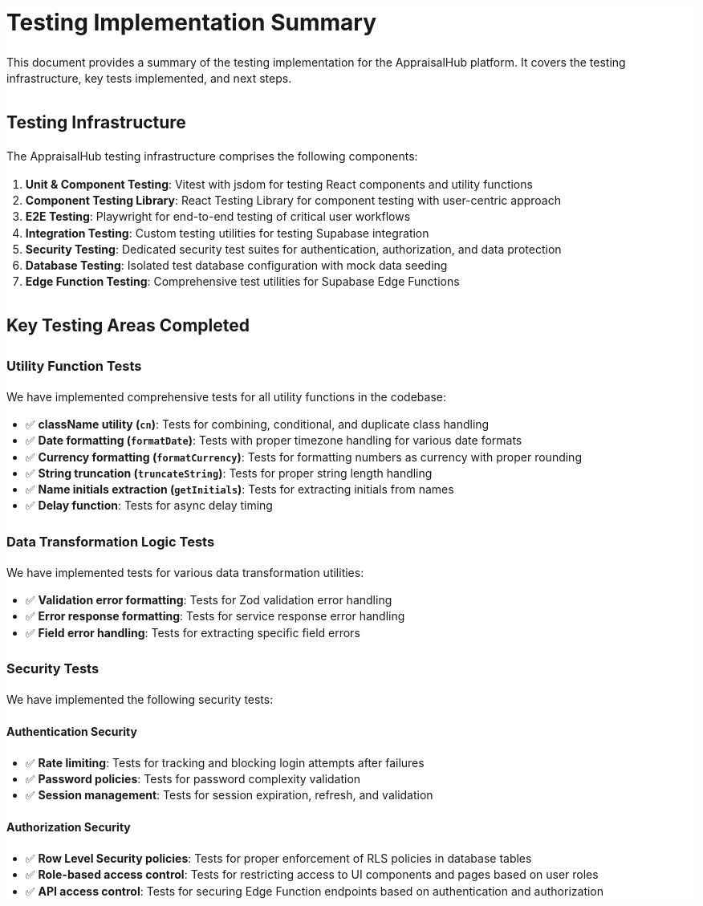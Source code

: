 # Testing Implementation Summary

This document provides a summary of the testing implementation for the AppraisalHub platform. It covers the testing infrastructure, key tests implemented, and next steps.

## Testing Infrastructure

The AppraisalHub testing infrastructure comprises the following components:

1. **Unit & Component Testing**: Vitest with jsdom for testing React components and utility functions
2. **Component Testing Library**: React Testing Library for component testing with user-centric approach
3. **E2E Testing**: Playwright for end-to-end testing of critical user workflows
4. **Integration Testing**: Custom testing utilities for testing Supabase integration
5. **Security Testing**: Dedicated security test suites for authentication, authorization, and data protection
6. **Database Testing**: Isolated test database configuration with mock data seeding
7. **Edge Function Testing**: Comprehensive test utilities for Supabase Edge Functions

## Key Testing Areas Completed

### Utility Function Tests
We have implemented comprehensive tests for all utility functions in the codebase:

- ✅ **className utility (`cn`)**: Tests for combining, conditional, and duplicate class handling
- ✅ **Date formatting (`formatDate`)**: Tests with proper timezone handling for various date formats
- ✅ **Currency formatting (`formatCurrency`)**: Tests for formatting numbers as currency with proper rounding
- ✅ **String truncation (`truncateString`)**: Tests for proper string length handling
- ✅ **Name initials extraction (`getInitials`)**: Tests for extracting initials from names
- ✅ **Delay function**: Tests for async delay timing

### Data Transformation Logic Tests
We have implemented tests for various data transformation utilities:

- ✅ **Validation error formatting**: Tests for Zod validation error handling
- ✅ **Error response formatting**: Tests for service response error handling
- ✅ **Field error handling**: Tests for extracting specific field errors

### Security Tests
We have implemented the following security tests:

#### Authentication Security
- ✅ **Rate limiting**: Tests for tracking and blocking login attempts after failures
- ✅ **Password policies**: Tests for password complexity validation
- ✅ **Session management**: Tests for session expiration, refresh, and validation

#### Authorization Security
- ✅ **Row Level Security policies**: Tests for proper enforcement of RLS policies in database tables
- ✅ **Role-based access control**: Tests for restricting access to UI components and pages based on user roles
- ✅ **API access control**: Tests for securing Edge Function endpoints based on authentication and authorization
